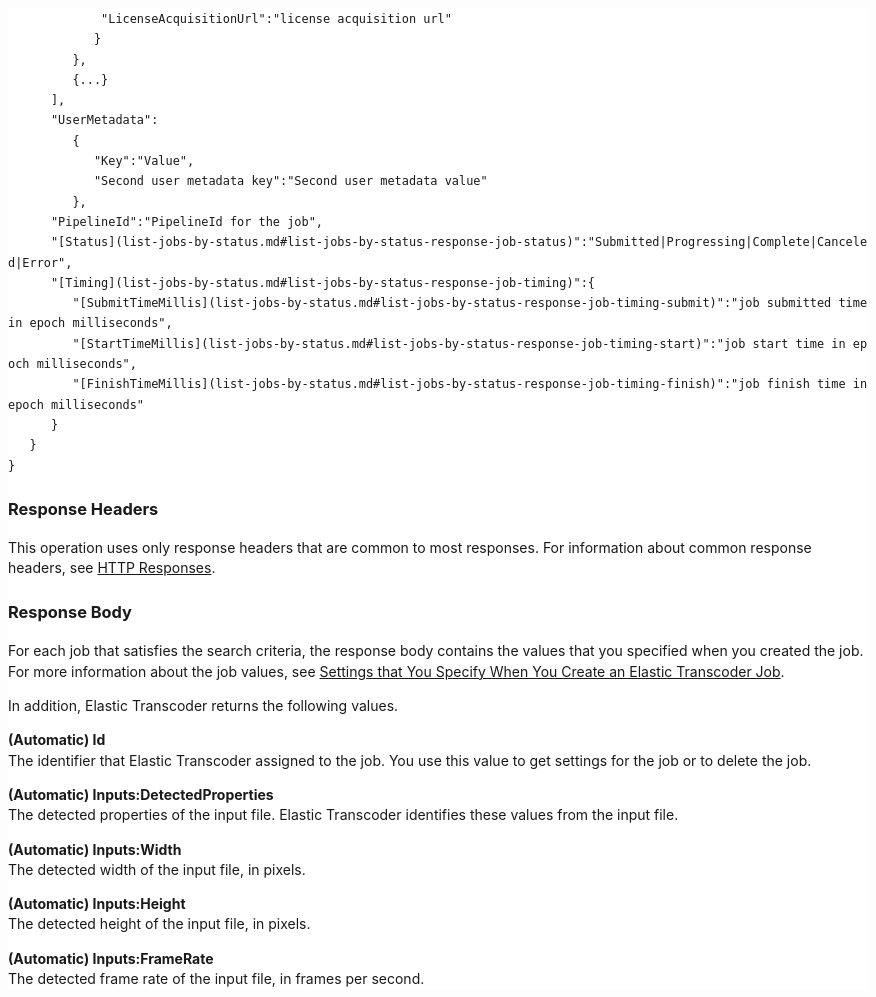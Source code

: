 ```
             "LicenseAcquisitionUrl":"license acquisition url"
            }
         },
         {...}
      ],
      "UserMetadata":
         {
            "Key":"Value",
            "Second user metadata key":"Second user metadata value"
         },
      "PipelineId":"PipelineId for the job",
      "[Status](list-jobs-by-status.md#list-jobs-by-status-response-job-status)":"Submitted|Progressing|Complete|Canceled|Error",
      "[Timing](list-jobs-by-status.md#list-jobs-by-status-response-job-timing)":{
         "[SubmitTimeMillis](list-jobs-by-status.md#list-jobs-by-status-response-job-timing-submit)":"job submitted time in epoch milliseconds",
         "[StartTimeMillis](list-jobs-by-status.md#list-jobs-by-status-response-job-timing-start)":"job start time in epoch milliseconds",
         "[FinishTimeMillis](list-jobs-by-status.md#list-jobs-by-status-response-job-timing-finish)":"job finish time in epoch milliseconds"
      }
   }
}
```

### Response Headers<a name="get-job-response-headers"></a>

This operation uses only response headers that are common to most responses\. For information about common response headers, see [HTTP Responses](making-http-requests.md#http-response-header)\.

### Response Body<a name="get-job-response-body"></a>

For each job that satisfies the search criteria, the response body contains the values that you specified when you created the job\. For more information about the job values, see [Settings that You Specify When You Create an Elastic Transcoder Job](job-settings.md)\.

In addition, Elastic Transcoder returns the following values\.

**\(Automatic\) Id**  
The identifier that Elastic Transcoder assigned to the job\. You use this value to get settings for the job or to delete the job\.

**\(Automatic\) Inputs:DetectedProperties**  
The detected properties of the input file\. Elastic Transcoder identifies these values from the input file\.

**\(Automatic\) Inputs:Width**  
The detected width of the input file, in pixels\.

**\(Automatic\) Inputs:Height**  
The detected height of the input file, in pixels\.

**\(Automatic\) Inputs:FrameRate**  
The detected frame rate of the input file, in frames per second\.
